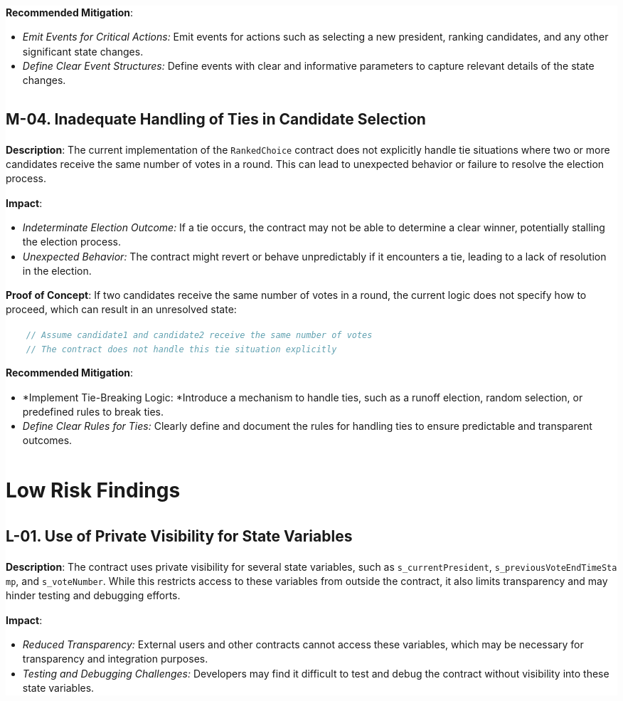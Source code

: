 **Recommended Mitigation**: 

- *Emit Events for Critical Actions:* Emit events for actions such as selecting a new president, ranking candidates, and any other significant state changes.
- *Define Clear Event Structures:* Define events with clear and informative parameters to capture relevant details of the state changes.

## <a id='M-04'></a>M-04. Inadequate Handling of Ties in Candidate Selection            



**Description**: The current implementation of the `RankedChoice` contract does not explicitly handle tie situations where two or more candidates receive the same number of votes in a round. This can lead to unexpected behavior or failure to resolve the election process.

**Impact**:

* *Indeterminate Election Outcome:* If a tie occurs, the contract may not be able to determine a clear winner, potentially stalling the election process.
* *Unexpected Behavior:* The contract might revert or behave unpredictably if it encounters a tie, leading to a lack of resolution in the election.

**Proof of Concept**: If two candidates receive the same number of votes in a round, the current logic does not specify how to proceed, which can result in an unresolved state:

```javascript
    // Assume candidate1 and candidate2 receive the same number of votes
    // The contract does not handle this tie situation explicitly
```

**Recommended Mitigation**:

* \*Implement Tie-Breaking Logic: \*Introduce a mechanism to handle ties, such as a runoff election, random selection, or predefined rules to break ties.
* *Define Clear Rules for Ties:* Clearly define and document the rules for handling ties to ensure predictable and transparent outcomes.


# Low Risk Findings

## <a id='L-01'></a>L-01. Use of Private Visibility for State Variables            



**Description**: The contract uses private visibility for several state variables, such as `s_currentPresident`, `s_previousVoteEndTimeStamp`, and `s_voteNumber`. While this restricts access to these variables from outside the contract, it also limits transparency and may hinder testing and debugging efforts.

**Impact**:

* *Reduced Transparency:* External users and other contracts cannot access these variables, which may be necessary for transparency and integration purposes.
* *Testing and Debugging Challenges:* Developers may find it difficult to test and debug the contract without visibility into these state variables.
